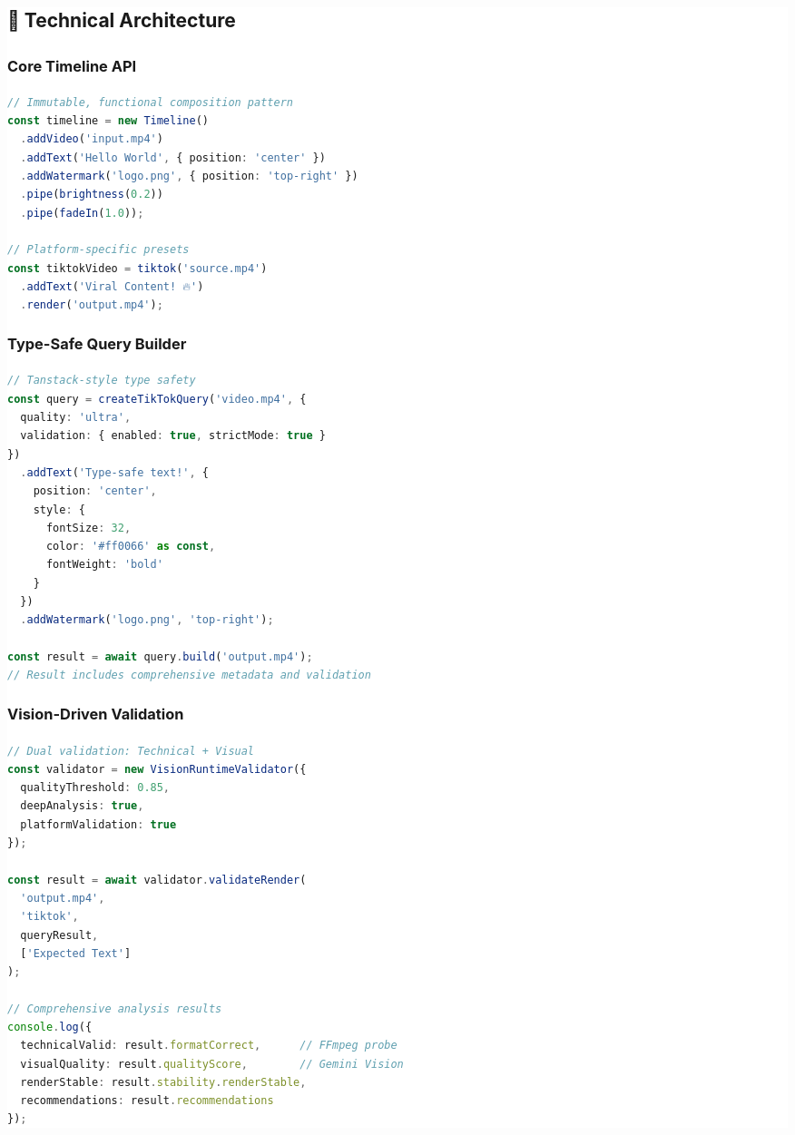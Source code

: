 ## 🔧 Technical Architecture

### Core Timeline API
```typescript
// Immutable, functional composition pattern
const timeline = new Timeline()
  .addVideo('input.mp4')
  .addText('Hello World', { position: 'center' })
  .addWatermark('logo.png', { position: 'top-right' })
  .pipe(brightness(0.2))
  .pipe(fadeIn(1.0));

// Platform-specific presets
const tiktokVideo = tiktok('source.mp4')
  .addText('Viral Content! 🔥')
  .render('output.mp4');
```

### Type-Safe Query Builder
```typescript
// Tanstack-style type safety
const query = createTikTokQuery('video.mp4', {
  quality: 'ultra',
  validation: { enabled: true, strictMode: true }
})
  .addText('Type-safe text!', {
    position: 'center',
    style: {
      fontSize: 32,
      color: '#ff0066' as const,
      fontWeight: 'bold'
    }
  })
  .addWatermark('logo.png', 'top-right');

const result = await query.build('output.mp4');
// Result includes comprehensive metadata and validation
```

### Vision-Driven Validation
```typescript
// Dual validation: Technical + Visual
const validator = new VisionRuntimeValidator({
  qualityThreshold: 0.85,
  deepAnalysis: true,
  platformValidation: true
});

const result = await validator.validateRender(
  'output.mp4',
  'tiktok',
  queryResult,
  ['Expected Text']
);

// Comprehensive analysis results
console.log({
  technicalValid: result.formatCorrect,      // FFmpeg probe
  visualQuality: result.qualityScore,        // Gemini Vision
  renderStable: result.stability.renderStable,
  recommendations: result.recommendations
});
```
